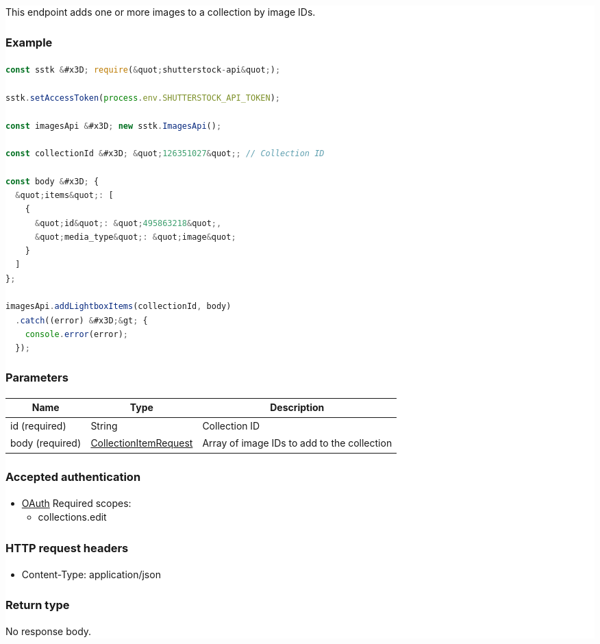 This endpoint adds one or more images to a collection by image IDs.

### Example

```javascript
const sstk &#x3D; require(&quot;shutterstock-api&quot;);

sstk.setAccessToken(process.env.SHUTTERSTOCK_API_TOKEN);

const imagesApi &#x3D; new sstk.ImagesApi();

const collectionId &#x3D; &quot;126351027&quot;; // Collection ID

const body &#x3D; {
  &quot;items&quot;: [
    {
      &quot;id&quot;: &quot;495863218&quot;,
      &quot;media_type&quot;: &quot;image&quot;
    }
  ]
};

imagesApi.addLightboxItems(collectionId, body)
  .catch((error) &#x3D;&gt; {
    console.error(error);
  });

```


### Parameters


Name | Type | Description
------------- | ------------- | -------------
 id (required) | String| Collection ID 
 body (required) | [CollectionItemRequest](CollectionItemRequest.md)| Array of image IDs to add to the collection 

### Accepted authentication


- [OAuth](../README.md#OAuth_authentication) Required scopes:
  - collections.edit


### HTTP request headers


- Content-Type: application/json


### Return type

No response body.
